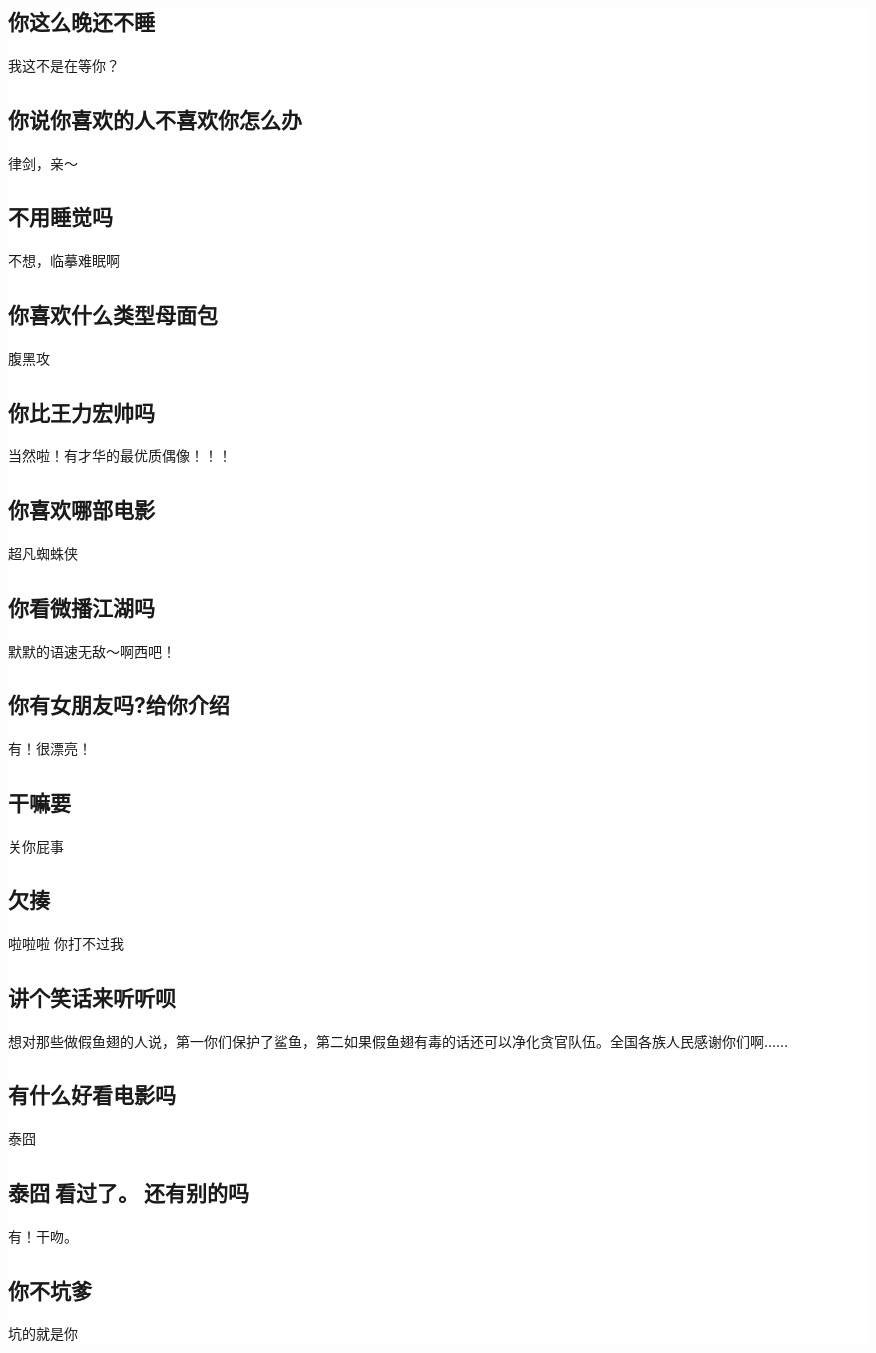## 你这么晚还不睡
我这不是在等你？

## 你说你喜欢的人不喜欢你怎么办
律剑，亲～

## 不用睡觉吗
不想，临摹难眠啊

## 你喜欢什么类型母面包
腹黑攻

## 你比王力宏帅吗
当然啦！有才华的最优质偶像！！！

## 你喜欢哪部电影
超凡蜘蛛侠

## 你看微播江湖吗
默默的语速无敌～啊西吧！

## 你有女朋友吗?给你介绍
有！很漂亮！

## 干嘛要
关你屁事

## 欠揍
啦啦啦 你打不过我

## 讲个笑话来听听呗
想对那些做假鱼翅的人说，第一你们保护了鲨鱼，第二如果假鱼翅有毒的话还可以净化贪官队伍。全国各族人民感谢你们啊……

## 有什么好看电影吗
泰囧

## 泰囧 看过了。 还有别的吗
有！干吻。

## 你不坑爹
坑的就是你
